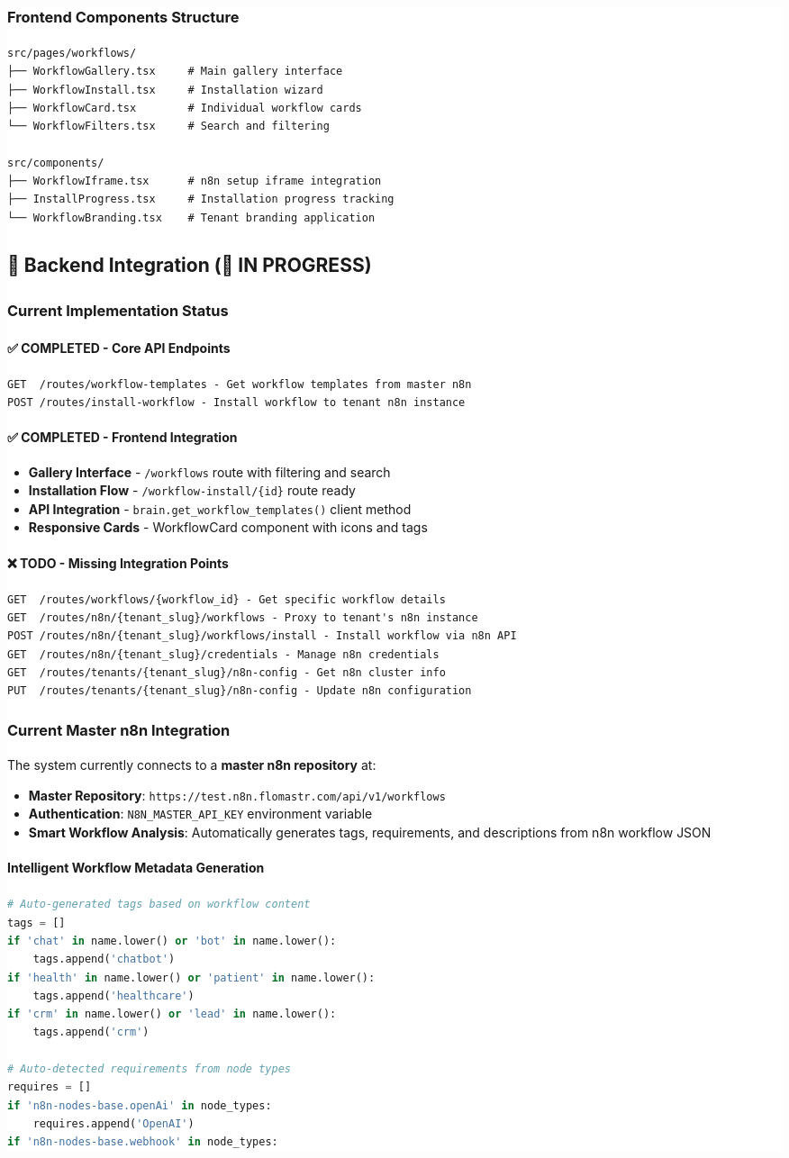 ### **Frontend Components Structure**
```
src/pages/workflows/
├── WorkflowGallery.tsx     # Main gallery interface
├── WorkflowInstall.tsx     # Installation wizard
├── WorkflowCard.tsx        # Individual workflow cards
└── WorkflowFilters.tsx     # Search and filtering

src/components/
├── WorkflowIframe.tsx      # n8n setup iframe integration
├── InstallProgress.tsx     # Installation progress tracking
└── WorkflowBranding.tsx    # Tenant branding application
```

## 🔌 Backend Integration (🔄 IN PROGRESS)

### **Current Implementation Status**

#### **✅ COMPLETED - Core API Endpoints**
```
GET  /routes/workflow-templates - Get workflow templates from master n8n
POST /routes/install-workflow - Install workflow to tenant n8n instance  
```

#### **✅ COMPLETED - Frontend Integration** 
- **Gallery Interface** - `/workflows` route with filtering and search
- **Installation Flow** - `/workflow-install/{id}` route ready
- **API Integration** - `brain.get_workflow_templates()` client method
- **Responsive Cards** - WorkflowCard component with icons and tags

#### **❌ TODO - Missing Integration Points**
```
GET  /routes/workflows/{workflow_id} - Get specific workflow details  
GET  /routes/n8n/{tenant_slug}/workflows - Proxy to tenant's n8n instance
POST /routes/n8n/{tenant_slug}/workflows/install - Install workflow via n8n API
GET  /routes/n8n/{tenant_slug}/credentials - Manage n8n credentials
GET  /routes/tenants/{tenant_slug}/n8n-config - Get n8n cluster info
PUT  /routes/tenants/{tenant_slug}/n8n-config - Update n8n configuration
```

### **Current Master n8n Integration**

The system currently connects to a **master n8n repository** at:
- **Master Repository**: `https://test.n8n.flomastr.com/api/v1/workflows`
- **Authentication**: `N8N_MASTER_API_KEY` environment variable
- **Smart Workflow Analysis**: Automatically generates tags, requirements, and descriptions from n8n workflow JSON

#### **Intelligent Workflow Metadata Generation**
```python
# Auto-generated tags based on workflow content
tags = []
if 'chat' in name.lower() or 'bot' in name.lower():
    tags.append('chatbot')
if 'health' in name.lower() or 'patient' in name.lower():
    tags.append('healthcare')
if 'crm' in name.lower() or 'lead' in name.lower():
    tags.append('crm')

# Auto-detected requirements from node types  
requires = []
if 'n8n-nodes-base.openAi' in node_types:
    requires.append('OpenAI')
if 'n8n-nodes-base.webhook' in node_types:
```
